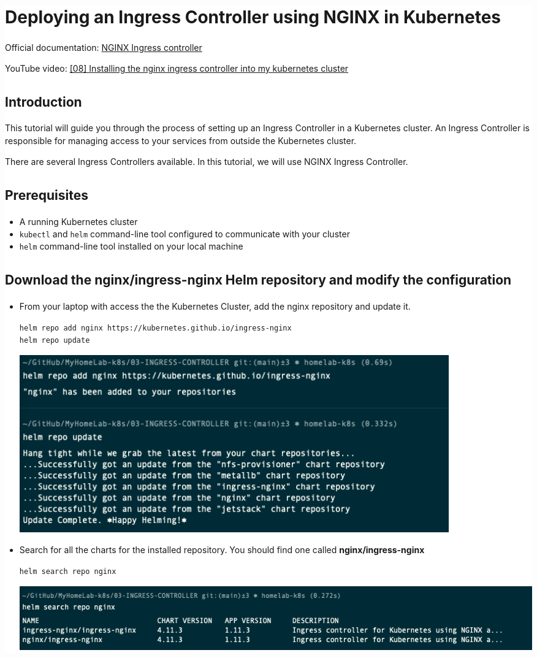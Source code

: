 # Deploying an Ingress Controller using NGINX in Kubernetes

Official documentation: [NGINX Ingress controller](https://docs.nginx.com/nginx-ingress-controller/overview/about/)

YouTube video: [[08] Installing the nginx ingress controller into my kubernetes cluster](https://www.youtube.com/watch?v=i6yb03K9ggU&list=PLVBNl4E-lnBJR9UwFd5w05ama_4IkV-8I&index=9)

## Introduction
This tutorial will guide you through the process of setting up an Ingress Controller in a Kubernetes cluster. An Ingress Controller is responsible for managing access to your services from outside the Kubernetes cluster.

There are several Ingress Controllers available. In this tutorial, we will use NGINX Ingress Controller.

## Prerequisites
- A running Kubernetes cluster
- `kubectl` and `helm` command-line tool configured to communicate with your cluster
- `helm` command-line tool installed on your local machine

## Download the nginx/ingress-nginx Helm repository and modify the configuration

- From your laptop with access the the Kubernetes Cluster, add the nginx repository and update it.

    ```sh
    helm repo add nginx https://kubernetes.github.io/ingress-nginx
    helm repo update
    ```
    <img src="images/image-01.png" alt="drawing" width="700"/>

- Search for all the charts for the installed repository. You should find one called **nginx/ingress-nginx**

    ```sh
    helm search repo nginx
    ```
    <img src="images/image-02.png" alt="drawing" width="900"/>

